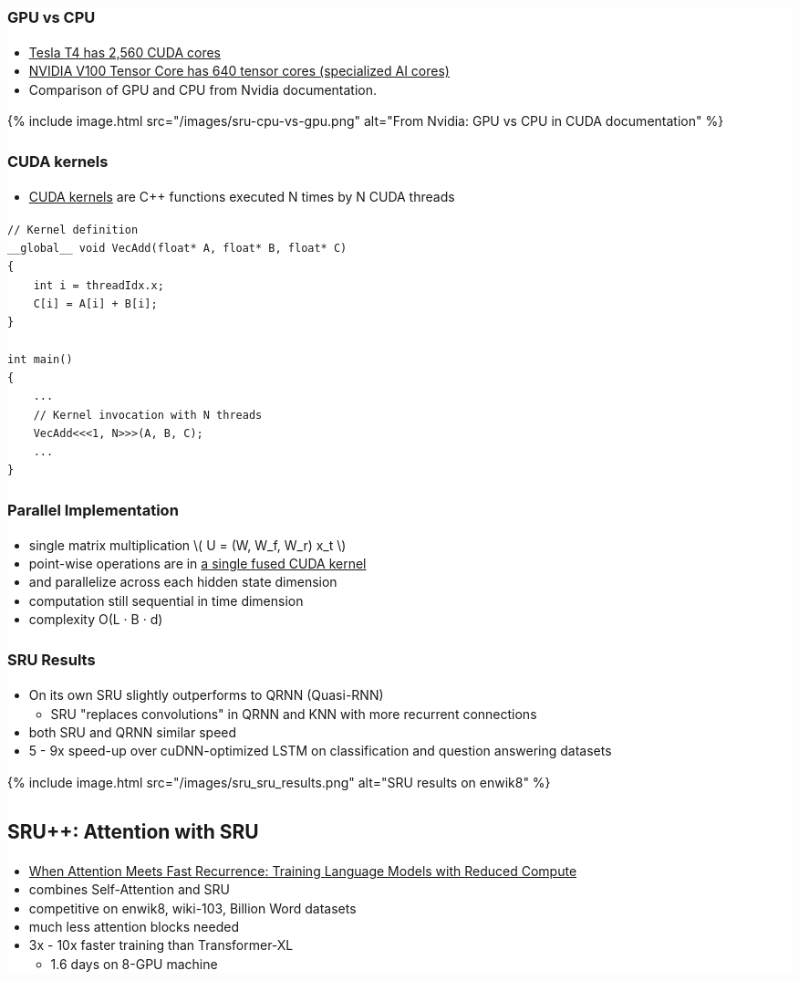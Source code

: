

### GPU vs CPU
- [Tesla T4 has 2,560 CUDA cores](https://www.nvidia.com/en-us/data-center/tesla-t4/)
- [NVIDIA V100 Tensor Core has 640 tensor cores (specialized AI cores)](https://www.nvidia.com/en-us/data-center/v100/)
- Comparison of GPU and CPU from Nvidia documentation.

{% include image.html src="/images/sru-cpu-vs-gpu.png" alt="From Nvidia: GPU vs CPU in CUDA documentation" %}

### CUDA kernels
- [CUDA kernels](https://docs.nvidia.com/cuda/cuda-c-programming-guide/index.html) are C++ functions executed N times by N CUDA threads
 
```
// Kernel definition
__global__ void VecAdd(float* A, float* B, float* C)
{
    int i = threadIdx.x;
    C[i] = A[i] + B[i];
}

int main()
{
    ...
    // Kernel invocation with N threads
    VecAdd<<<1, N>>>(A, B, C);
    ...
}
```


### Parallel Implementation
- single matrix multiplication \\( U = (W, W_f, W_r) x_t \\)
- point-wise operations are in [a single fused CUDA kernel](https://github.com/taolei87/sru/blob/master/sru/csrc/sru_cuda_kernel.cu)
- and parallelize across each hidden state dimension
- computation still sequential in time dimension
- complexity O(L · B · d)

### SRU Results
- On its own SRU slightly outperforms to QRNN (Quasi-RNN)
  - SRU "replaces convolutions" in QRNN and KNN with more recurrent connections
- both SRU and QRNN similar speed
- 5 - 9x speed-up over cuDNN-optimized LSTM on classification and question answering datasets

{% include image.html src="/images/sru_sru_results.png" alt="SRU results on enwik8" %}


## SRU++: Attention with SRU
- [When Attention Meets Fast Recurrence: Training Language Models with Reduced Compute](https://arxiv.org/abs/2102.12459)
- combines Self-Attention and SRU
- competitive on enwik8, wiki-103, Billion Word datasets
- much less attention blocks needed
- 3x - 10x faster training than Transformer-XL
  - 1.6 days on 8-GPU machine

